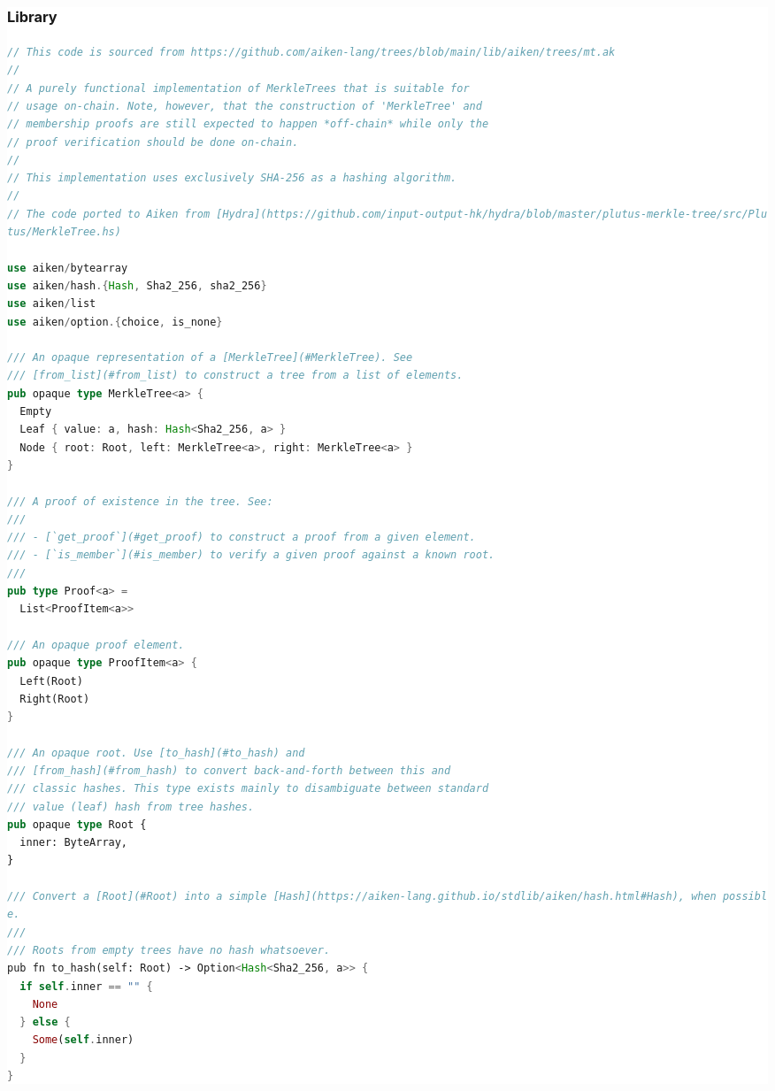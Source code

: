 ### Library

```rust
// This code is sourced from https://github.com/aiken-lang/trees/blob/main/lib/aiken/trees/mt.ak
//
// A purely functional implementation of MerkleTrees that is suitable for
// usage on-chain. Note, however, that the construction of 'MerkleTree' and
// membership proofs are still expected to happen *off-chain* while only the
// proof verification should be done on-chain.
//
// This implementation uses exclusively SHA-256 as a hashing algorithm.
//
// The code ported to Aiken from [Hydra](https://github.com/input-output-hk/hydra/blob/master/plutus-merkle-tree/src/Plutus/MerkleTree.hs)

use aiken/bytearray
use aiken/hash.{Hash, Sha2_256, sha2_256}
use aiken/list
use aiken/option.{choice, is_none}

/// An opaque representation of a [MerkleTree](#MerkleTree). See
/// [from_list](#from_list) to construct a tree from a list of elements.
pub opaque type MerkleTree<a> {
  Empty
  Leaf { value: a, hash: Hash<Sha2_256, a> }
  Node { root: Root, left: MerkleTree<a>, right: MerkleTree<a> }
}

/// A proof of existence in the tree. See:
///
/// - [`get_proof`](#get_proof) to construct a proof from a given element.
/// - [`is_member`](#is_member) to verify a given proof against a known root.
///
pub type Proof<a> =
  List<ProofItem<a>>

/// An opaque proof element.
pub opaque type ProofItem<a> {
  Left(Root)
  Right(Root)
}

/// An opaque root. Use [to_hash](#to_hash) and
/// [from_hash](#from_hash) to convert back-and-forth between this and
/// classic hashes. This type exists mainly to disambiguate between standard
/// value (leaf) hash from tree hashes.
pub opaque type Root {
  inner: ByteArray,
}

/// Convert a [Root](#Root) into a simple [Hash](https://aiken-lang.github.io/stdlib/aiken/hash.html#Hash), when possible.
///
/// Roots from empty trees have no hash whatsoever.
pub fn to_hash(self: Root) -> Option<Hash<Sha2_256, a>> {
  if self.inner == "" {
    None
  } else {
    Some(self.inner)
  }
}

```